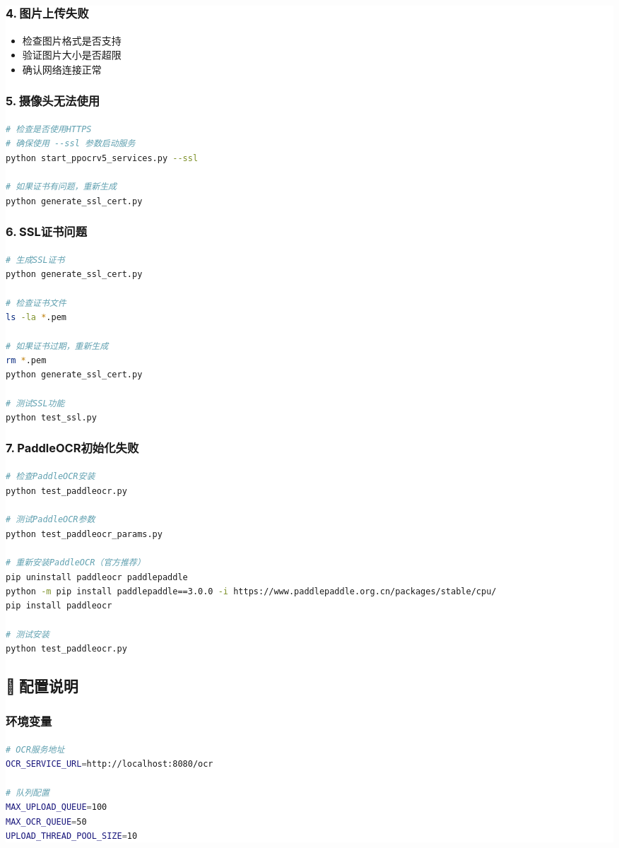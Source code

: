 ### 4. 图片上传失败
- 检查图片格式是否支持
- 验证图片大小是否超限
- 确认网络连接正常

### 5. 摄像头无法使用
```bash
# 检查是否使用HTTPS
# 确保使用 --ssl 参数启动服务
python start_ppocrv5_services.py --ssl

# 如果证书有问题，重新生成
python generate_ssl_cert.py
```

### 6. SSL证书问题
```bash
# 生成SSL证书
python generate_ssl_cert.py

# 检查证书文件
ls -la *.pem

# 如果证书过期，重新生成
rm *.pem
python generate_ssl_cert.py

# 测试SSL功能
python test_ssl.py
```

### 7. PaddleOCR初始化失败
```bash
# 检查PaddleOCR安装
python test_paddleocr.py

# 测试PaddleOCR参数
python test_paddleocr_params.py

# 重新安装PaddleOCR（官方推荐）
pip uninstall paddleocr paddlepaddle
python -m pip install paddlepaddle==3.0.0 -i https://www.paddlepaddle.org.cn/packages/stable/cpu/
pip install paddleocr

# 测试安装
python test_paddleocr.py
```

## 📝 配置说明

### 环境变量
```bash
# OCR服务地址
OCR_SERVICE_URL=http://localhost:8080/ocr

# 队列配置
MAX_UPLOAD_QUEUE=100
MAX_OCR_QUEUE=50
UPLOAD_THREAD_POOL_SIZE=10
```
